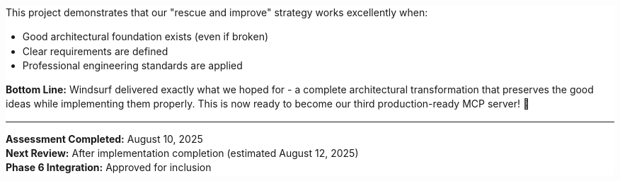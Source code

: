 This project demonstrates that our "rescue and improve" strategy works excellently when:
- Good architectural foundation exists (even if broken)
- Clear requirements are defined
- Professional engineering standards are applied

**Bottom Line:** Windsurf delivered exactly what we hoped for - a complete architectural transformation that preserves the good ideas while implementing them properly. This is now ready to become our third production-ready MCP server! 🎉

---

**Assessment Completed:** August 10, 2025  
**Next Review:** After implementation completion (estimated August 12, 2025)  
**Phase 6 Integration:** Approved for inclusion